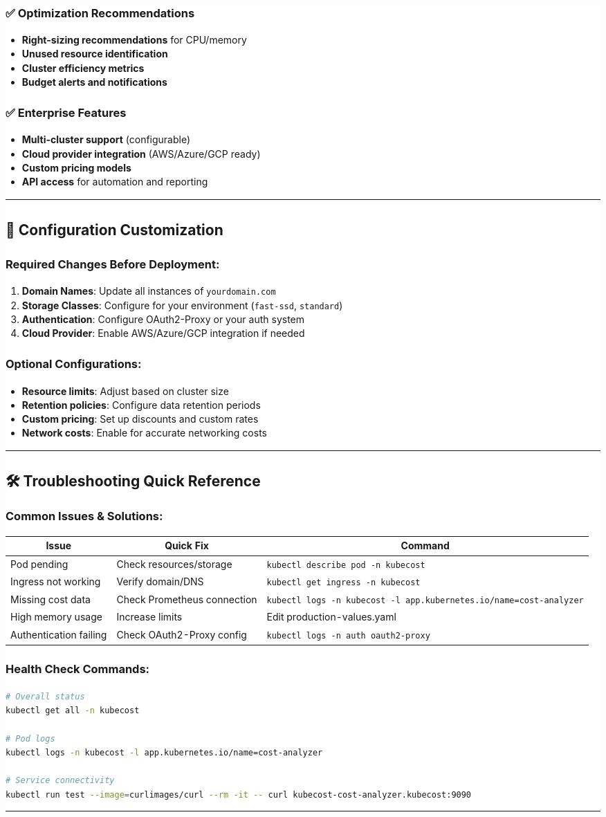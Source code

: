 ### ✅ Optimization Recommendations
- **Right-sizing recommendations** for CPU/memory
- **Unused resource identification**
- **Cluster efficiency metrics**
- **Budget alerts and notifications**

### ✅ Enterprise Features
- **Multi-cluster support** (configurable)
- **Cloud provider integration** (AWS/Azure/GCP ready)
- **Custom pricing models**
- **API access** for automation and reporting

---

## 🔧 Configuration Customization

### Required Changes Before Deployment:
1. **Domain Names**: Update all instances of `yourdomain.com`
2. **Storage Classes**: Configure for your environment (`fast-ssd`, `standard`)
3. **Authentication**: Configure OAuth2-Proxy or your auth system
4. **Cloud Provider**: Enable AWS/Azure/GCP integration if needed

### Optional Configurations:
- **Resource limits**: Adjust based on cluster size
- **Retention policies**: Configure data retention periods  
- **Custom pricing**: Set up discounts and custom rates
- **Network costs**: Enable for accurate networking costs

---

## 🛠️ Troubleshooting Quick Reference

### Common Issues & Solutions:

| Issue | Quick Fix | Command |
|-------|-----------|---------|
| Pod pending | Check resources/storage | `kubectl describe pod -n kubecost` |
| Ingress not working | Verify domain/DNS | `kubectl get ingress -n kubecost` |
| Missing cost data | Check Prometheus connection | `kubectl logs -n kubecost -l app.kubernetes.io/name=cost-analyzer` |
| High memory usage | Increase limits | Edit production-values.yaml |
| Authentication failing | Check OAuth2-Proxy config | `kubectl logs -n auth oauth2-proxy` |

### Health Check Commands:
```bash
# Overall status
kubectl get all -n kubecost

# Pod logs
kubectl logs -n kubecost -l app.kubernetes.io/name=cost-analyzer

# Service connectivity
kubectl run test --image=curlimages/curl --rm -it -- curl kubecost-cost-analyzer.kubecost:9090
```

---